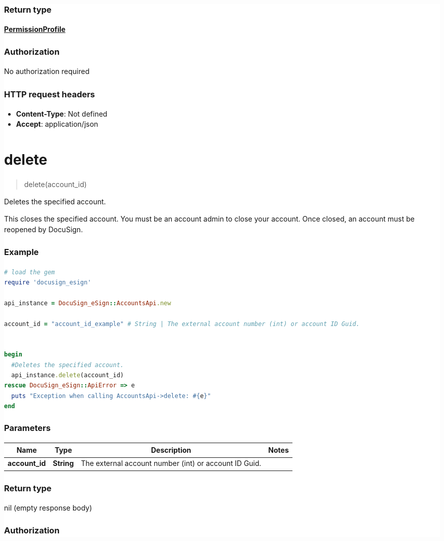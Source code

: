 ### Return type

[**PermissionProfile**](PermissionProfile.md)

### Authorization

No authorization required

### HTTP request headers

 - **Content-Type**: Not defined
 - **Accept**: application/json



# **delete**
> delete(account_id)

Deletes the specified account.

This closes the specified account. You must be an account admin to close your account. Once closed, an account must be reopened by DocuSign.

### Example
```ruby
# load the gem
require 'docusign_esign'

api_instance = DocuSign_eSign::AccountsApi.new

account_id = "account_id_example" # String | The external account number (int) or account ID Guid.


begin
  #Deletes the specified account.
  api_instance.delete(account_id)
rescue DocuSign_eSign::ApiError => e
  puts "Exception when calling AccountsApi->delete: #{e}"
end
```

### Parameters

Name | Type | Description  | Notes
------------- | ------------- | ------------- | -------------
 **account_id** | **String**| The external account number (int) or account ID Guid. | 

### Return type

nil (empty response body)

### Authorization
